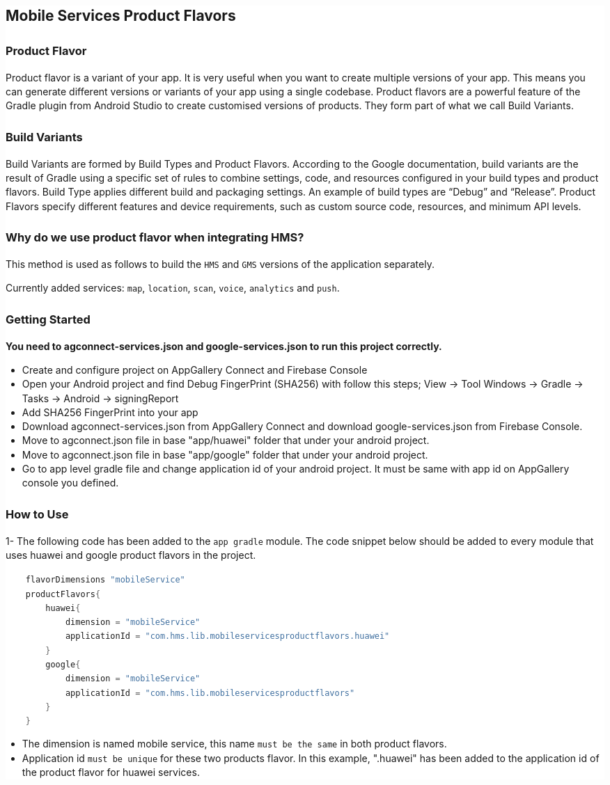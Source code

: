 ## Mobile Services Product Flavors

### Product Flavor
Product flavor is a variant of your app. It is very useful when you want to create multiple versions of your app. This means you can generate different versions or variants of your app using a single codebase.
Product flavors are a powerful feature of the Gradle plugin from Android Studio to create customised versions of products. They form part of what we call Build Variants.

### Build Variants
Build Variants are formed by Build Types and Product Flavors.
According to the Google documentation, build variants are the result of Gradle using a specific set of rules to combine settings, code, and resources configured in your build types and product flavors.
Build Type applies different build and packaging settings. An example of build types are “Debug” and “Release”.
Product Flavors specify different features and device requirements, such as custom source code, resources, and minimum API levels.

### Why do we use product flavor when integrating HMS?
This method is used as follows to build the `HMS` and `GMS` versions of the application separately.

Currently added services: `map`, `location`, `scan`, `voice`, `analytics` and `push`.

### Getting Started
**You need to agconnect-services.json and google-services.json to run this project correctly.**

- Create and configure project on AppGallery Connect and Firebase Console
- Open your Android project and find Debug FingerPrint (SHA256) with follow this steps; View -> Tool Windows -> Gradle -> Tasks -> Android -> signingReport
- Add SHA256 FingerPrint into your app
- Download agconnect-services.json from AppGallery Connect and download google-services.json from Firebase Console.
- Move to agconnect.json file in base "app/huawei" folder that under your android project.
- Move to agconnect.json file in base "app/google" folder that under your android project.
- Go to app level gradle file and change application id of your android project. It must be same with app id on AppGallery console you defined.

### How to Use
1- The following code has been added to the `app gradle` module. The code snippet below should be added to every module that uses huawei and google product flavors in the project.
```gradle
    flavorDimensions "mobileService"
    productFlavors{
        huawei{
            dimension = "mobileService"
            applicationId = "com.hms.lib.mobileservicesproductflavors.huawei"
        }
        google{
            dimension = "mobileService"
            applicationId = "com.hms.lib.mobileservicesproductflavors"
        }
    }
```
* The dimension is named mobile service, this name `must be the same` in both product flavors.
* Application id `must be unique` for these two products flavor. In this example, ".huawei" has been added to the application id of the product flavor for huawei services.
